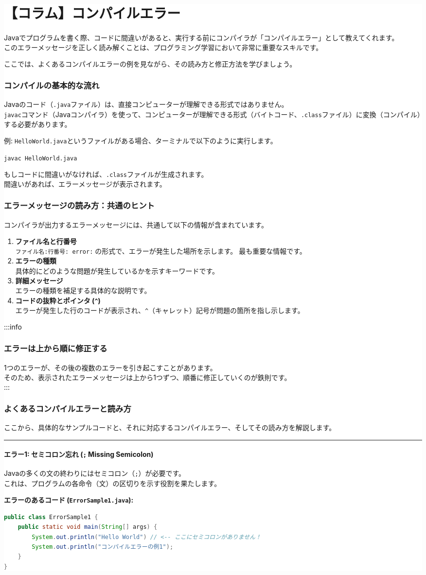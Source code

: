 # 【コラム】コンパイルエラー

Javaでプログラムを書く際、コードに間違いがあると、実行する前にコンパイラが「コンパイルエラー」として教えてくれます。  
このエラーメッセージを正しく読み解くことは、プログラミング学習において非常に重要なスキルです。  

ここでは、よくあるコンパイルエラーの例を見ながら、その読み方と修正方法を学びましょう。  

### コンパイルの基本的な流れ

Javaのコード（`.java`ファイル）は、直接コンピューターが理解できる形式ではありません。  
`javac`コマンド（Javaコンパイラ）を使って、コンピューターが理解できる形式（バイトコード、`.class`ファイル）に変換（コンパイル）する必要があります。  

例: `HelloWorld.java`というファイルがある場合、ターミナルで以下のように実行します。

```bash
javac HelloWorld.java
```

もしコードに間違いがなければ、`.class`ファイルが生成されます。  
間違いがあれば、エラーメッセージが表示されます。  

### エラーメッセージの読み方：共通のヒント

コンパイラが出力するエラーメッセージには、共通して以下の情報が含まれています。

1.  **ファイル名と行番号**  
    `ファイル名:行番号: error:` の形式で、エラーが発生した場所を示します。 最も重要な情報です。  
2.  **エラーの種類**  
    具体的にどのような問題が発生しているかを示すキーワードです。  
3.  **詳細メッセージ**  
    エラーの種類を補足する具体的な説明です。  
4.  **コードの抜粋とポインタ (`^`)**  
    エラーが発生した行のコードが表示され、`^`（キャレット）記号が問題の箇所を指し示します。  

:::info
### エラーは上から順に修正する
1つのエラーが、その後の複数のエラーを引き起こすことがあります。  
そのため、表示されたエラーメッセージは上から1つずつ、順番に修正していくのが鉄則です。  
:::

### よくあるコンパイルエラーと読み方

ここから、具体的なサンプルコードと、それに対応するコンパイルエラー、そしてその読み方を解説します。  

---

#### エラー1: セミコロン忘れ (`;` Missing Semicolon)

Javaの多くの文の終わりにはセミコロン（`;`）が必要です。  
これは、プログラムの各命令（文）の区切りを示す役割を果たします。  

**エラーのあるコード (`ErrorSample1.java`):**

```java
public class ErrorSample1 {
    public static void main(String[] args) {
        System.out.println("Hello World") // <-- ここにセミコロンがありません！
        System.out.println("コンパイルエラーの例1");
    }
}
```
